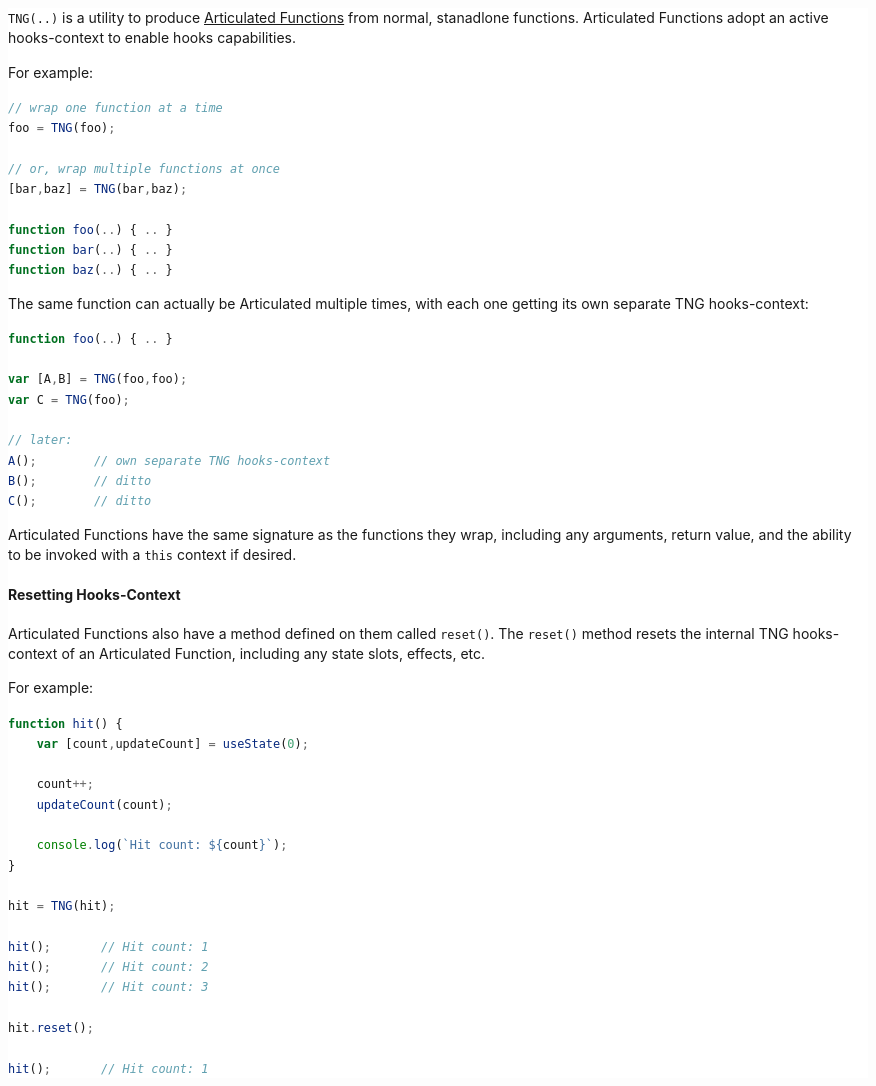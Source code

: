 `TNG(..)` is a utility to produce [Articulated Functions](#articulated-functions) from normal, stanadlone functions. Articulated Functions adopt an active hooks-context to enable hooks capabilities.

For example:

```js
// wrap one function at a time
foo = TNG(foo);

// or, wrap multiple functions at once
[bar,baz] = TNG(bar,baz);

function foo(..) { .. }
function bar(..) { .. }
function baz(..) { .. }
```

The same function can actually be Articulated multiple times, with each one getting its own separate TNG hooks-context:

```js
function foo(..) { .. }

var [A,B] = TNG(foo,foo);
var C = TNG(foo);

// later:
A();        // own separate TNG hooks-context
B();        // ditto
C();        // ditto
```

Articulated Functions have the same signature as the functions they wrap, including any arguments, return value, and the ability to be invoked with a `this` context if desired.

#### Resetting Hooks-Context

Articulated Functions also have a method defined on them called `reset()`. The `reset()` method resets the internal TNG hooks-context of an Articulated Function, including any state slots, effects, etc.

For example:

```js
function hit() {
    var [count,updateCount] = useState(0);

    count++;
    updateCount(count);

    console.log(`Hit count: ${count}`);
}

hit = TNG(hit);

hit();       // Hit count: 1
hit();       // Hit count: 2
hit();       // Hit count: 3

hit.reset();

hit();       // Hit count: 1
```
